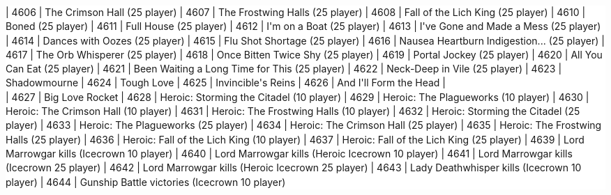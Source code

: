 | 4606 | The Crimson Hall (25 player) 
| 4607 | The Frostwing Halls (25 player) 
| 4608 | Fall of the Lich King (25 player) 
| 4610 | Boned (25 player) 
| 4611 | Full House (25 player) 
| 4612 | I'm on a Boat (25 player) 
| 4613 | I've Gone and Made a Mess (25 player) 
| 4614 | Dances with Oozes (25 player) 
| 4615 | Flu Shot Shortage (25 player) 
| 4616 | Nausea Heartburn Indigestion... (25 player) 
| 4617 | The Orb Whisperer (25 player) 
| 4618 | Once Bitten Twice Shy (25 player) 
| 4619 | Portal Jockey (25 player) 
| 4620 | All You Can Eat (25 player) 
| 4621 | Been Waiting a Long Time for This (25 player) 
| 4622 | Neck-Deep in Vile (25 player) 
| 4623 | Shadowmourne 
| 4624 | Tough Love 
| 4625 | Invincible's Reins 
| 4626 | And I'll Form the Head |   
| 4627 | Big Love Rocket 
| 4628 | Heroic: Storming the Citadel (10 player) 
| 4629 | Heroic: The Plagueworks (10 player) 
| 4630 | Heroic: The Crimson Hall (10 player) 
| 4631 | Heroic: The Frostwing Halls (10 player) 
| 4632 | Heroic: Storming the Citadel (25 player) 
| 4633 | Heroic: The Plagueworks (25 player) 
| 4634 | Heroic: The Crimson Hall (25 player) 
| 4635 | Heroic: The Frostwing Halls (25 player) 
| 4636 | Heroic: Fall of the Lich King (10 player) 
| 4637 | Heroic: Fall of the Lich King (25 player) 
| 4639 | Lord Marrowgar kills (Icecrown 10 player) 
| 4640 | Lord Marrowgar kills (Heroic Icecrown 10 player) 
| 4641 | Lord Marrowgar kills (Icecrown 25 player) 
| 4642 | Lord Marrowgar kills (Heroic Icecrown 25 player) 
| 4643 | Lady Deathwhisper kills (Icecrown 10 player) 
| 4644 | Gunship Battle victories (Icecrown 10 player) 